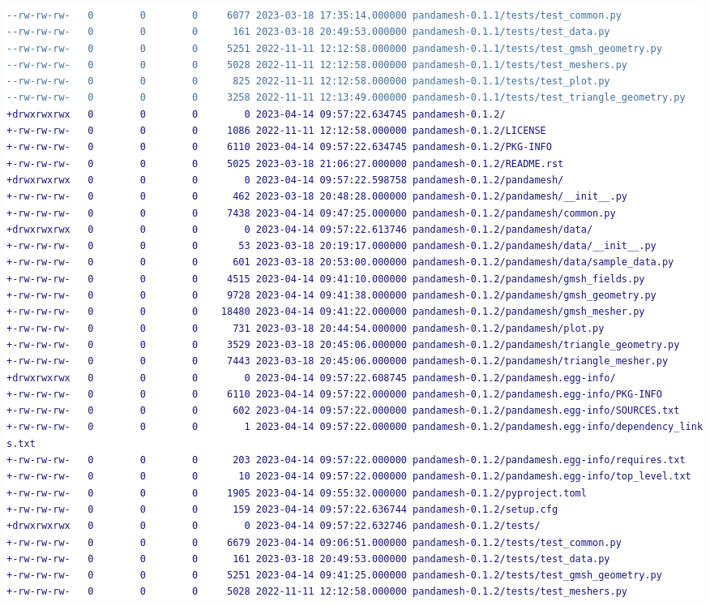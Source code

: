 ```diff
--rw-rw-rw-   0        0        0     6077 2023-03-18 17:35:14.000000 pandamesh-0.1.1/tests/test_common.py
--rw-rw-rw-   0        0        0      161 2023-03-18 20:49:53.000000 pandamesh-0.1.1/tests/test_data.py
--rw-rw-rw-   0        0        0     5251 2022-11-11 12:12:58.000000 pandamesh-0.1.1/tests/test_gmsh_geometry.py
--rw-rw-rw-   0        0        0     5028 2022-11-11 12:12:58.000000 pandamesh-0.1.1/tests/test_meshers.py
--rw-rw-rw-   0        0        0      825 2022-11-11 12:12:58.000000 pandamesh-0.1.1/tests/test_plot.py
--rw-rw-rw-   0        0        0     3258 2022-11-11 12:13:49.000000 pandamesh-0.1.1/tests/test_triangle_geometry.py
+drwxrwxrwx   0        0        0        0 2023-04-14 09:57:22.634745 pandamesh-0.1.2/
+-rw-rw-rw-   0        0        0     1086 2022-11-11 12:12:58.000000 pandamesh-0.1.2/LICENSE
+-rw-rw-rw-   0        0        0     6110 2023-04-14 09:57:22.634745 pandamesh-0.1.2/PKG-INFO
+-rw-rw-rw-   0        0        0     5025 2023-03-18 21:06:27.000000 pandamesh-0.1.2/README.rst
+drwxrwxrwx   0        0        0        0 2023-04-14 09:57:22.598758 pandamesh-0.1.2/pandamesh/
+-rw-rw-rw-   0        0        0      462 2023-03-18 20:48:28.000000 pandamesh-0.1.2/pandamesh/__init__.py
+-rw-rw-rw-   0        0        0     7438 2023-04-14 09:47:25.000000 pandamesh-0.1.2/pandamesh/common.py
+drwxrwxrwx   0        0        0        0 2023-04-14 09:57:22.613746 pandamesh-0.1.2/pandamesh/data/
+-rw-rw-rw-   0        0        0       53 2023-03-18 20:19:17.000000 pandamesh-0.1.2/pandamesh/data/__init__.py
+-rw-rw-rw-   0        0        0      601 2023-03-18 20:53:00.000000 pandamesh-0.1.2/pandamesh/data/sample_data.py
+-rw-rw-rw-   0        0        0     4515 2023-04-14 09:41:10.000000 pandamesh-0.1.2/pandamesh/gmsh_fields.py
+-rw-rw-rw-   0        0        0     9728 2023-04-14 09:41:38.000000 pandamesh-0.1.2/pandamesh/gmsh_geometry.py
+-rw-rw-rw-   0        0        0    18480 2023-04-14 09:41:22.000000 pandamesh-0.1.2/pandamesh/gmsh_mesher.py
+-rw-rw-rw-   0        0        0      731 2023-03-18 20:44:54.000000 pandamesh-0.1.2/pandamesh/plot.py
+-rw-rw-rw-   0        0        0     3529 2023-03-18 20:45:06.000000 pandamesh-0.1.2/pandamesh/triangle_geometry.py
+-rw-rw-rw-   0        0        0     7443 2023-03-18 20:45:06.000000 pandamesh-0.1.2/pandamesh/triangle_mesher.py
+drwxrwxrwx   0        0        0        0 2023-04-14 09:57:22.608745 pandamesh-0.1.2/pandamesh.egg-info/
+-rw-rw-rw-   0        0        0     6110 2023-04-14 09:57:22.000000 pandamesh-0.1.2/pandamesh.egg-info/PKG-INFO
+-rw-rw-rw-   0        0        0      602 2023-04-14 09:57:22.000000 pandamesh-0.1.2/pandamesh.egg-info/SOURCES.txt
+-rw-rw-rw-   0        0        0        1 2023-04-14 09:57:22.000000 pandamesh-0.1.2/pandamesh.egg-info/dependency_links.txt
+-rw-rw-rw-   0        0        0      203 2023-04-14 09:57:22.000000 pandamesh-0.1.2/pandamesh.egg-info/requires.txt
+-rw-rw-rw-   0        0        0       10 2023-04-14 09:57:22.000000 pandamesh-0.1.2/pandamesh.egg-info/top_level.txt
+-rw-rw-rw-   0        0        0     1905 2023-04-14 09:55:32.000000 pandamesh-0.1.2/pyproject.toml
+-rw-rw-rw-   0        0        0      159 2023-04-14 09:57:22.636744 pandamesh-0.1.2/setup.cfg
+drwxrwxrwx   0        0        0        0 2023-04-14 09:57:22.632746 pandamesh-0.1.2/tests/
+-rw-rw-rw-   0        0        0     6679 2023-04-14 09:06:51.000000 pandamesh-0.1.2/tests/test_common.py
+-rw-rw-rw-   0        0        0      161 2023-03-18 20:49:53.000000 pandamesh-0.1.2/tests/test_data.py
+-rw-rw-rw-   0        0        0     5251 2023-04-14 09:41:25.000000 pandamesh-0.1.2/tests/test_gmsh_geometry.py
+-rw-rw-rw-   0        0        0     5028 2022-11-11 12:12:58.000000 pandamesh-0.1.2/tests/test_meshers.py
```